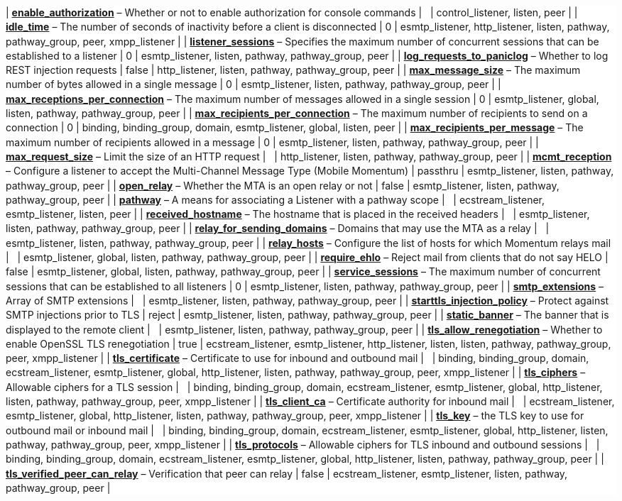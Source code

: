 | **[enable_authorization](conf.aaa#conf.control_authz "2.2.3. Control Listener Authorization")** – Whether or not to enable authorization for console commands |   | control_listener, listen, peer |
| **[idle_time](ecelerity.conf#ecelerity.conf3.listener.options.idle_time)** – The number of seconds of inactivity before a client is disconnected | 0 | esmtp_listener, http_listener, listen, pathway, pathway_group, peer, xmpp_listener |
| **[listener_sessions](ecelerity.conf#ecelerity.conf3.listener.options.listener_sessions)** – Specifies the maximum number of concurrent sessions that can be established to a listener | 0 | esmtp_listener, listen, pathway, pathway_group, peer |
| **[log_requests_to_paniclog](https://support.messagesystems.com/docs/web-rest-injector/rest.http_listener)** – Whether to log REST injection requests | false | http_listener, listen, pathway, pathway_group, peer |
| **[max_message_size](ecelerity.conf#ecelerity.conf3.listener.options.max_message_size)** – The maximum number of bytes allowed in a single message | 0 | esmtp_listener, listen, pathway, pathway_group, peer |
| **[max_receptions_per_connection](ecelerity.conf#ecelerity.conf3.listener.options.max_receptions_per_connection)** – The maximum number of messages allowed in a single session | 0 | esmtp_listener, global, listen, pathway, pathway_group, peer |
| **[max_recipients_per_connection](conf.ref.max_recipients_per_connection "max_recipients_per_connection")** – The maximum number of recipients to send on a connection | 0 | binding, binding_group, domain, esmtp_listener, global, listen, peer |
| **[max_recipients_per_message](ecelerity.conf#ecelerity.conf3.listener.options.max_recipients_per_message)** – The maximum number of recipients allowed in a message | 0 | esmtp_listener, listen, pathway, pathway_group, peer |
| **[max_request_size](https://support.messagesystems.com/docs/web-rest-injector/rest.http_listener)** – Limit the size of an HTTP request |   | http_listener, listen, pathway, pathway_group, peer |
| **[mcmt_reception](https://support.messagesystems.com/docs/web-mobility/mm7.mcmt_reception)** – Configure a listener to accept the Multi-Channel Message Type (Mobile Momentum) | passthru | esmtp_listener, listen, pathway, pathway_group, peer |
| **[open_relay](ecelerity.conf#ecelerity.conf3.listener.options.open_relay)** – Whether the MTA is an open relay or not | false | esmtp_listener, listen, pathway, pathway_group, peer |
| **[pathway](conf.ref.pathway "pathway")** – A means for associating a Listener with a pathway scope |   | ecstream_listener, esmtp_listener, listen, peer |
| **[received_hostname](ecelerity.conf#ecelerity.conf3.listener.options.received_hostname)** – The hostname that is placed in the received headers |   | esmtp_listener, listen, pathway, pathway_group, peer |
| **[relay_for_sending_domains](ecelerity.conf#ecelerity.conf3.listener.options.relay_for_sending_domains)** – Domains that may use the MTA as a relay |   | esmtp_listener, listen, pathway, pathway_group, peer |
| **[relay_hosts](conf.ref.relay_hosts "relay_hosts")** – Configure the list of hosts for which Momentum relays mail |   | esmtp_listener, global, listen, pathway, pathway_group, peer |
| **[require_ehlo](conf.ref.require_ehlo "require_ehlo")** – Reject mail from clients that do not say HELO | false | esmtp_listener, global, listen, pathway, pathway_group, peer |
| **[service_sessions](ecelerity.conf#ecelerity.conf3.listener.options.service_sessions)** – The maximum number of concurrent sessions that can be established to all listeners | 0 | esmtp_listener, listen, pathway, pathway_group, peer |
| **[smtp_extensions](ecelerity.conf#ecelerity.conf3.extensions "SMTP Extensions")** – Array of SMTP extensions |   | esmtp_listener, listen, pathway, pathway_group, peer |
| **[starttls_injection_policy](conf.ref.starttls_injection_policy "starttls_injection_policy")** – Protect against SMTP injections prior to TLS | reject | esmtp_listener, listen, pathway, pathway_group, peer |
| **[static_banner](ecelerity.conf#ecelerity.conf3.listener.options.static_banner)** – The banner that is displayed to the remote client |   | esmtp_listener, listen, pathway, pathway_group, peer |
| **[tls_allow_renegotiation](conf.ref.tls_allow_renegotiation "tls_allow_renegotiation")** – Whether to enable OpenSSL TLS renegotiation | true | ecstream_listener, esmtp_listener, http_listener, listen, listen, pathway, pathway_group, peer, xmpp_listener |
| **[tls_certificate](conf.ref.tls_certificate "tls_certificate")** – Certificate to use for inbound and outbound mail |   | binding, binding_group, domain, ecstream_listener, esmtp_listener, global, http_listener, listen, pathway, pathway_group, peer, xmpp_listener |
| **[tls_ciphers](conf.ref.tls_ciphers "tls_ciphers")** – Allowable ciphers for a TLS session |   | binding, binding_group, domain, ecstream_listener, esmtp_listener, global, http_listener, listen, pathway, pathway_group, peer, xmpp_listener |
| **[tls_client_ca](conf.ref.tls_client_ca "tls_client_ca")** – Certificate authority for inbound mail |   | ecstream_listener, esmtp_listener, global, http_listener, listen, pathway, pathway_group, peer, xmpp_listener |
| **[tls_key](conf.ref.tls_key "tls_key")** – the TLS key to use for outbound mail or inbound mail |   | binding, binding_group, domain, ecstream_listener, esmtp_listener, global, http_listener, listen, pathway, pathway_group, peer, xmpp_listener |
| **[tls_protocols](conf.ref.tls_protocols "tls_protocols")** – Allowable ciphers for TLS inbound and outbound sessions |   | binding, binding_group, domain, ecstream_listener, esmtp_listener, global, http_listener, listen, pathway, pathway_group, peer |
| **[tls_verified_peer_can_relay](ecelerity.conf#ecelerity.conf3.listener.options "Listener Options")** – Verification that peer can relay | false | ecstream_listener, esmtp_listener, listen, pathway, pathway_group, peer |